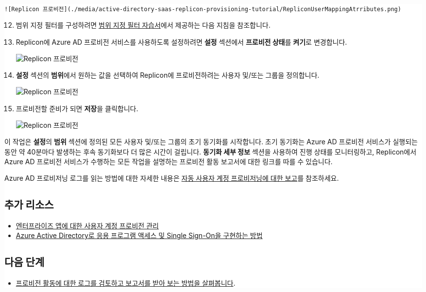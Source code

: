     ![Replicon 프로비전](./media/active-directory-saas-replicon-provisioning-tutorial/RepliconUserMappingAtrributes.png)

12. 범위 지정 필터를 구성하려면 [범위 지정 필터 자습서](./active-directory-saas-scoping-filters.md)에서 제공하는 다음 지침을 참조합니다.

13. Replicon에 Azure AD 프로비전 서비스를 사용하도록 설정하려면 **설정** 섹션에서 **프로비전 상태**를 **켜기**로 변경합니다.

    ![Replicon 프로비전](./media/active-directory-saas-replicon-provisioning-tutorial/RepliconProvisioningStatus.png)

14. **설정** 섹션의 **범위**에서 원하는 값을 선택하여 Replicon에 프로비전하려는 사용자 및/또는 그룹을 정의합니다.

    ![Replicon 프로비전](./media/active-directory-saas-replicon-provisioning-tutorial/UserGroupSelection.png)

15. 프로비전할 준비가 되면 **저장**을 클릭합니다.

    ![Replicon 프로비전](./media/active-directory-saas-replicon-provisioning-tutorial/SaveProvisioning.png)

이 작업은 **설정**의 **범위** 섹션에 정의된 모든 사용자 및/또는 그룹의 초기 동기화를 시작합니다. 초기 동기화는 Azure AD 프로비전 서비스가 실행되는 동안 약 40분마다 발생하는 후속 동기화보다 더 많은 시간이 걸립니다. **동기화 세부 정보** 섹션을 사용하여 진행 상태를 모니터링하고, Replicon에서 Azure AD 프로비전 서비스가 수행하는 모든 작업을 설명하는 프로비전 활동 보고서에 대한 링크를 따를 수 있습니다.

Azure AD 프로비저닝 로그를 읽는 방법에 대한 자세한 내용은 [자동 사용자 계정 프로비저닝에 대한 보고](./active-directory-saas-provisioning-reporting.md)를 참조하세요.

## <a name="additional-resources"></a>추가 리소스

* [엔터프라이즈 앱에 대한 사용자 계정 프로비전 관리](active-directory-enterprise-apps-manage-provisioning.md)
* [Azure Active Directory로 응용 프로그램 액세스 및 Single Sign-On을 구현하는 방법](manage-apps/what-is-single-sign-on.md)

## <a name="next-steps"></a>다음 단계

* [프로비전 활동에 대한 로그를 검토하고 보고서를 받아 보는 방법을 살펴봅니다](active-directory-saas-provisioning-reporting.md).


[1]: ./media/active-directory-saas-replicon-tutorial/tutorial_general_01.png
[2]: ./media/active-directory-saas-replicon-tutorial/tutorial_general_02.png
[3]: ./media/active-directory-saas-replicon-tutorial/tutorial_general_03.png
